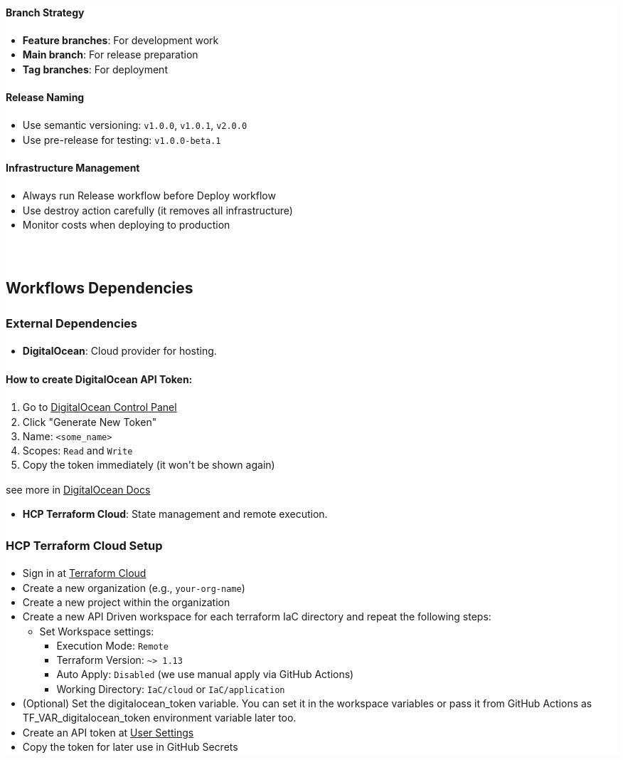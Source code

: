 #### Branch Strategy

-   **Feature branches**: For development work
-   **Main branch**: For release preparation
-   **Tag branches**: For deployment

#### Release Naming

-   Use semantic versioning: `v1.0.0`, `v1.0.1`, `v2.0.0`
-   Use pre-release for testing: `v1.0.0-beta.1`

#### Infrastructure Management

-   Always run Release workflow before Deploy workflow
-   Use destroy action carefully (it removes all infrastructure)
-   Monitor costs when deploying to production

<br/>

## Workflows Dependencies

### External Dependencies

-   **DigitalOcean**: Cloud provider for hosting.

#### How to create DigitalOcean API Token:

1. Go to [DigitalOcean Control Panel](https://cloud.digitalocean.com/account/api/tokens)
2. Click "Generate New Token"
3. Name: `<some_name>`
4. Scopes: `Read` and `Write`
5. Copy the token immediately (it won't be shown again)

see more in [DigitalOcean Docs](https://docs.digitalocean.com/reference/api/create-personal-access-token/)

-   **HCP Terraform Cloud**: State management and remote execution.

### HCP Terraform Cloud Setup

-   Sign in at [Terraform Cloud](https://app.terraform.io/)
-   Create a new organization (e.g., `your-org-name`)
-   Create a new project within the organization
-   Create a new API Driven workspace for each terraform IaC directory and repeat the following steps:
    -   Set Workspace settings:
        -   Execution Mode: `Remote`
        -   Terraform Version: `~> 1.13`
        -   Auto Apply: `Disabled` (we use manual apply via GitHub Actions)
        -   Working Directory: `IaC/cloud` or `IaC/application`
-   (Optional) Set the digitalocean_token variable. You can set it in the workspace variables or pass it from GitHub Actions as TF_VAR_digitalocean_token environment variable later too.
-   Create an API token at [User Settings](https://app.terraform.io/app/settings/tokens)
-   Copy the token for later use in GitHub Secrets
